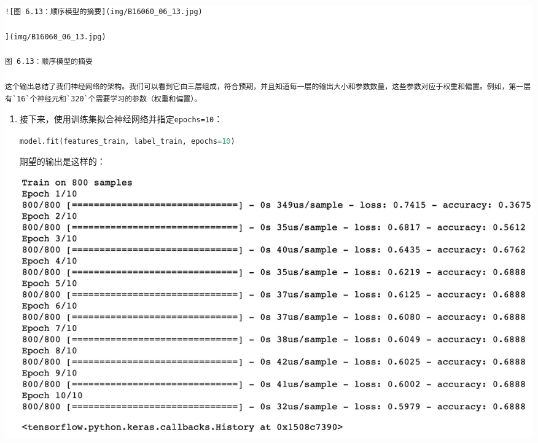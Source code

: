     ![图 6.13：顺序模型的摘要](img/B16060_06_13.jpg)

    ](img/B16060_06_13.jpg)

    图 6.13：顺序模型的摘要

    这个输出总结了我们神经网络的架构。我们可以看到它由三层组成，符合预期，并且知道每一层的输出大小和参数数量，这些参数对应于权重和偏置。例如，第一层有`16`个神经元和`320`个需要学习的参数（权重和偏置）。

1.  接下来，使用训练集拟合神经网络并指定`epochs=10`：

    ```py
    model.fit(features_train, label_train, epochs=10)
    ```

    期望的输出是这样的：

    ![图 6.14：使用训练集拟合神经网络    ](img/B16060_06_14.jpg)
